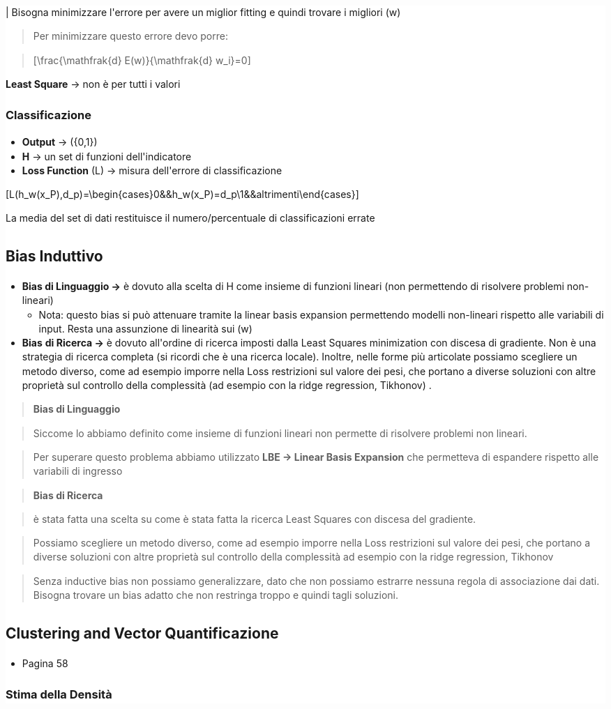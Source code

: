 | Bisogna minimizzare l'errore per avere un miglior fitting e quindi trovare i migliori \(w\)

> Per minimizzare questo errore devo porre:

> \[\frac{\mathfrak{d} E(w)}{\mathfrak{d} w_i}=0\]

**Least Square** → non è per tutti i valori
### Classificazione

- **Output** → \(\{0,1\}\)
- **H** → un set di funzioni dell'indicatore
- **Loss Function** \(L\) → misura dell'errore di classificazione

\[L(h_w(x_P),d_p)=\begin{cases}0&&h_w(x_P)=d_p\\1&&altrimenti\end{cases}\]

La media del set di dati restituisce il numero/percentuale di classificazioni errate

## Bias Induttivo

- **Bias di Linguaggio →** è dovuto alla scelta di H come insieme di funzioni lineari (non permettendo di risolvere problemi non-lineari)
   - Nota: questo bias si può attenuare tramite la linear basis expansion permettendo modelli non-lineari rispetto alle variabili di input. Resta una assunzione di linearità sui \(w\)
- **Bias** **di Ricerca →** è dovuto all'ordine di ricerca imposti dalla Least Squares minimization con discesa di gradiente. Non è una strategia di ricerca completa (si ricordi che è una ricerca locale). Inoltre, nelle forme più articolate possiamo scegliere un metodo diverso, come ad esempio imporre nella Loss restrizioni sul valore dei pesi, che portano a diverse soluzioni con altre proprietà sul controllo della complessità (ad esempio con la ridge regression, Tikhonov) .

> **Bias di Linguaggio**

> Siccome lo abbiamo definito come insieme di funzioni lineari non permette di risolvere problemi non lineari.

> Per superare questo problema abbiamo utilizzato **LBE → Linear Basis Expansion** che permetteva di espandere rispetto alle variabili di ingresso

> **Bias di Ricerca**

> è stata fatta una scelta su come è stata fatta la ricerca Least Squares con discesa del gradiente.

> Possiamo scegliere un metodo diverso, come ad esempio imporre nella Loss restrizioni sul valore dei pesi, che portano a diverse soluzioni con altre proprietà sul controllo della complessità ad esempio con la ridge regression, Tikhonov

> Senza inductive bias non possiamo generalizzare, dato che non possiamo estrarre nessuna regola di associazione dai dati. Bisogna trovare un bias adatto che non restringa troppo e quindi tagli soluzioni.

## Clustering and Vector Quantificazione

- Pagina 58

### Stima della Densità
